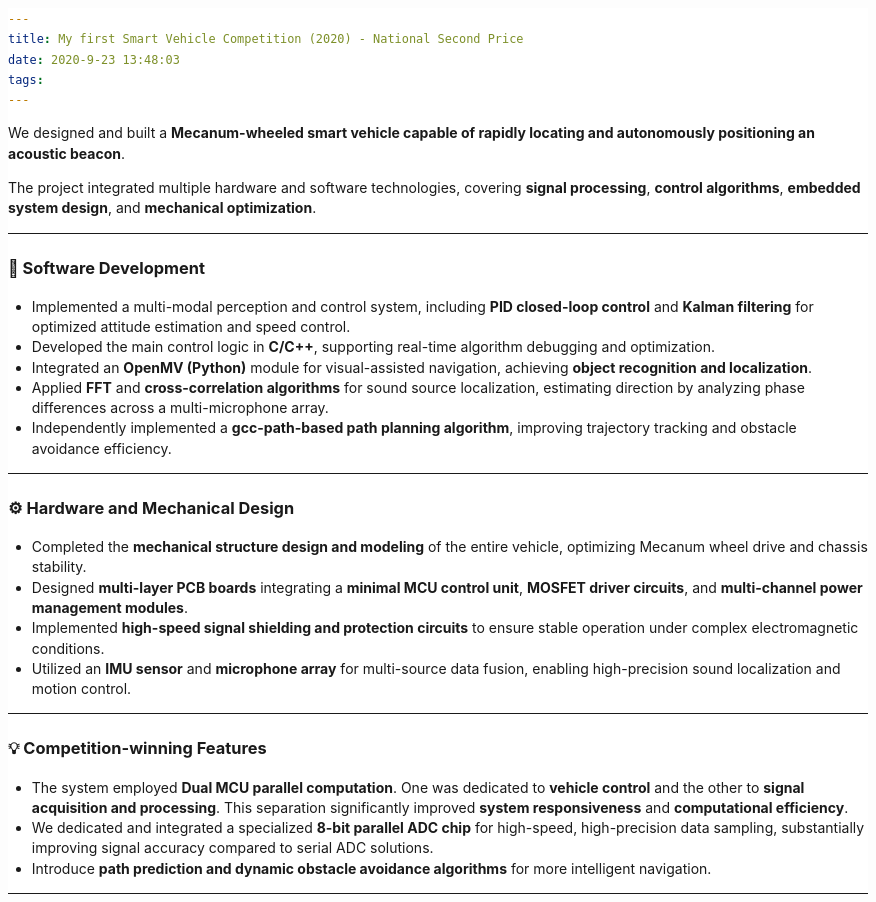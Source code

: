 ```yaml
---
title: My first Smart Vehicle Competition (2020) - National Second Price
date: 2020-9-23 13:48:03
tags:
---
```


We designed and built a **Mecanum-wheeled smart vehicle capable of rapidly locating and autonomously positioning an acoustic beacon**.  



The project integrated multiple hardware and software technologies, covering **signal processing**, **control algorithms**, **embedded system design**, and **mechanical optimization**.

---

### 🧠 Software Development

- Implemented a multi-modal perception and control system, including **PID closed-loop control** and **Kalman filtering** for optimized attitude estimation and speed control.  
- Developed the main control logic in **C/C++**, supporting real-time algorithm debugging and optimization.  
- Integrated an **OpenMV (Python)** module for visual-assisted navigation, achieving **object recognition and localization**.  
- Applied **FFT** and **cross-correlation algorithms** for sound source localization, estimating direction by analyzing phase differences across a multi-microphone array.  
- Independently implemented a **gcc-path-based path planning algorithm**, improving trajectory tracking and obstacle avoidance efficiency.

---

### ⚙️ Hardware and Mechanical Design

- Completed the **mechanical structure design and modeling** of the entire vehicle, optimizing Mecanum wheel drive and chassis stability.  
- Designed **multi-layer PCB boards** integrating a **minimal MCU control unit**, **MOSFET driver circuits**, and **multi-channel power management modules**.  
- Implemented **high-speed signal shielding and protection circuits** to ensure stable operation under complex electromagnetic conditions.  
- Utilized an **IMU sensor** and **microphone array** for multi-source data fusion, enabling high-precision sound localization and motion control.

---

### 💡 Competition-winning Features

- The system employed **Dual MCU parallel computation**. One was dedicated to **vehicle control** and the other to **signal acquisition and processing**.  This separation significantly improved **system responsiveness** and **computational efficiency**.
- We dedicated and integrated a specialized **8-bit parallel ADC chip** for high-speed, high-precision data sampling, substantially improving signal accuracy compared to serial ADC solutions.
- Introduce **path prediction and dynamic obstacle avoidance algorithms** for more intelligent navigation.  

---